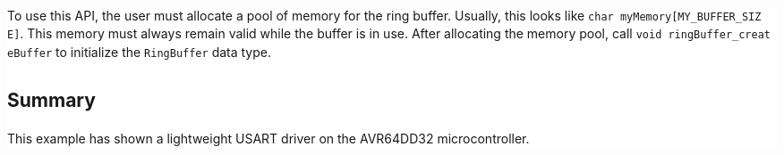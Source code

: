 To use this API, the user must allocate a pool of memory for the ring buffer. Usually, this looks like `char myMemory[MY_BUFFER_SIZE]`. This memory must always remain valid while the buffer is in use. After allocating the memory pool, call `void ringBuffer_createBuffer` to initialize the `RingBuffer` data type.

## Summary
This example has shown a lightweight USART driver on the AVR64DD32 microcontroller.
